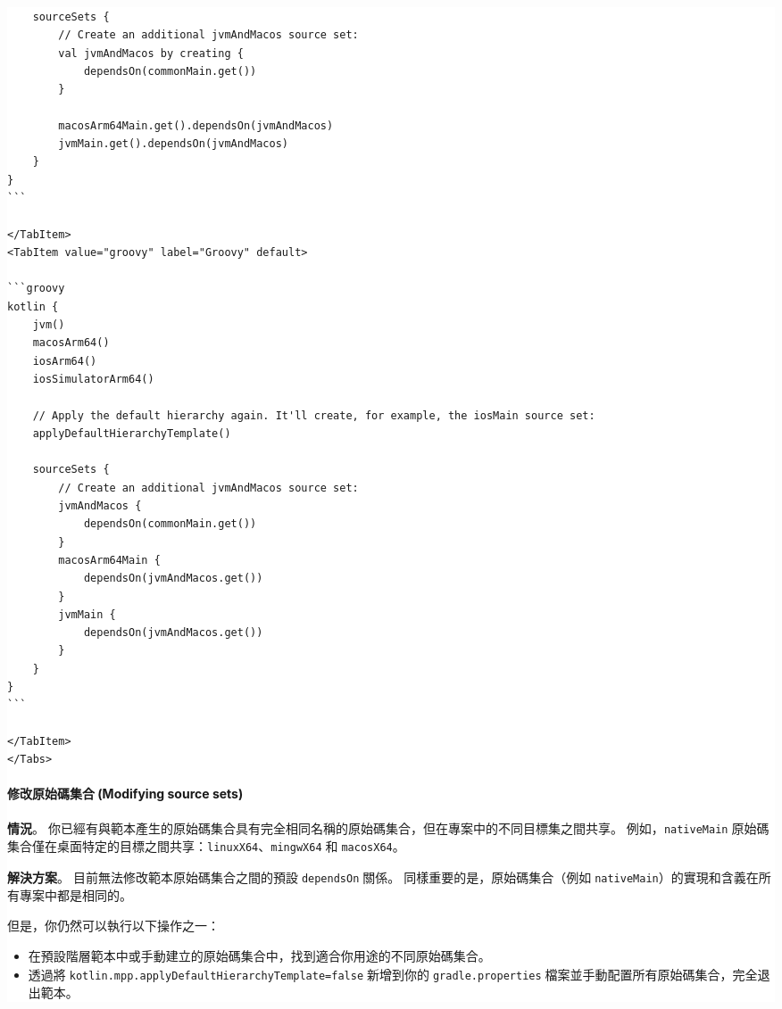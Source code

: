         sourceSets {
            // Create an additional jvmAndMacos source set:
            val jvmAndMacos by creating {
                dependsOn(commonMain.get())
            }
    
            macosArm64Main.get().dependsOn(jvmAndMacos)
            jvmMain.get().dependsOn(jvmAndMacos)
        }
    }
    ```

    </TabItem>
    <TabItem value="groovy" label="Groovy" default>

    ```groovy
    kotlin {
        jvm()
        macosArm64()
        iosArm64()
        iosSimulatorArm64()
    
        // Apply the default hierarchy again. It'll create, for example, the iosMain source set:
        applyDefaultHierarchyTemplate()
    
        sourceSets {
            // Create an additional jvmAndMacos source set:
            jvmAndMacos {
                dependsOn(commonMain.get())
            }
            macosArm64Main {
                dependsOn(jvmAndMacos.get())
            }
            jvmMain {
                dependsOn(jvmAndMacos.get())
            }
        } 
    }
    ```

    </TabItem>
    </Tabs>

#### 修改原始碼集合 (Modifying source sets)

**情況**。 你已經有與範本產生的原始碼集合具有完全相同名稱的原始碼集合，但在專案中的不同目標集之間共享。 例如，`nativeMain` 原始碼集合僅在桌面特定的目標之間共享：`linuxX64`、`mingwX64` 和 `macosX64`。

**解決方案**。 目前無法修改範本原始碼集合之間的預設 `dependsOn` 關係。
同樣重要的是，原始碼集合（例如 `nativeMain`）的實現和含義在所有專案中都是相同的。

但是，你仍然可以執行以下操作之一：

* 在預設階層範本中或手動建立的原始碼集合中，找到適合你用途的不同原始碼集合。
* 透過將 `kotlin.mpp.applyDefaultHierarchyTemplate=false` 新增到你的 `gradle.properties` 檔案並手動配置所有原始碼集合，完全退出範本。

